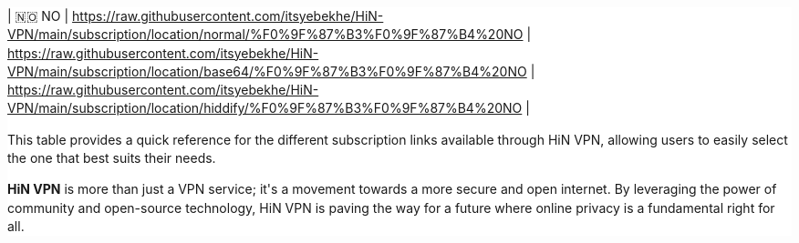 | 🇳🇴 NO | https://raw.githubusercontent.com/itsyebekhe/HiN-VPN/main/subscription/location/normal/%F0%9F%87%B3%F0%9F%87%B4%20NO | https://raw.githubusercontent.com/itsyebekhe/HiN-VPN/main/subscription/location/base64/%F0%9F%87%B3%F0%9F%87%B4%20NO | https://raw.githubusercontent.com/itsyebekhe/HiN-VPN/main/subscription/location/hiddify/%F0%9F%87%B3%F0%9F%87%B4%20NO |

    
This table provides a quick reference for the different subscription links available through HiN VPN, allowing users to easily select the one that best suits their needs.
    
**HiN VPN** is more than just a VPN service; it's a movement towards a more secure and open internet. By leveraging the power of community and open-source technology, HiN VPN is paving the way for a future where online privacy is a fundamental right for all.